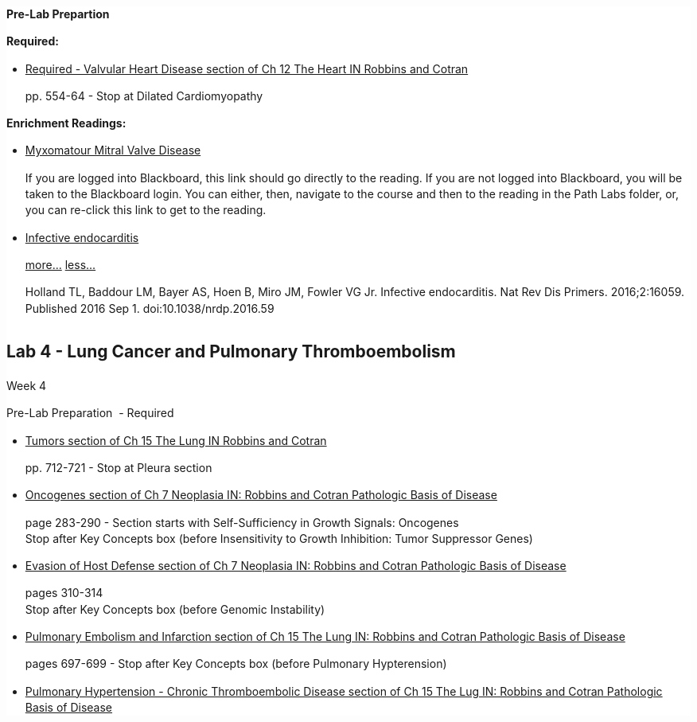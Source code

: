 **Pre-Lab Prepartion**

**Required:**

*   [Required - Valvular Heart Disease section of Ch 12 The Heart IN Robbins and Cotran](http://libux.utmb.edu/login?url=https://www.clinicalkey.com/#!/content/book/3-s2.0-B9781455726134000128?scrollTo=%23hl0002811)
    
    pp. 554-64 - Stop at Dilated Cardiomyopathy
    

**Enrichment Readings:**

*   [Myxomatour Mitral Valve Disease](https://utmb.blackboard.com/webapps/blackboard/execute/content/file?cmd=view&content_id=_714808_1&course_id=_14307_1)
    
    If you are logged into Blackboard, this link should go directly to the reading. If you are not logged into Blackboard, you will be taken to the Blackboard login. You can either, then, navigate to the course and then to the reading in the Path Labs folder, or, you can re-click this link to get to the reading.
    
*   [Infective endocarditis](http://libux.utmb.edu/login?url=https://doi.org/10.1038/nrdp.2016.59)
    
    [more...](javascript:void(0);) [less...](javascript:void(0);)
    
    Holland TL, Baddour LM, Bayer AS, Hoen B, Miro JM, Fowler VG Jr. Infective endocarditis. Nat Rev Dis Primers. 2016;2:16059. Published 2016 Sep 1. doi:10.1038/nrdp.2016.59
    
## Lab 4 - Lung Cancer and Pulmonary Thromboembolism

Week 4

Pre-Lab Preparation  - Required

*   [Tumors section of Ch 15 The Lung IN Robbins and Cotran](http://libux.utmb.edu/login?url=https://www.clinicalkey.com/#!/content/book/3-s2.0-B9781455726134000153?scrollTo=%23hl0003397)
    
    pp. 712-721 - Stop at Pleura section
    
*   [Oncogenes section of Ch 7 Neoplasia IN: Robbins and Cotran Pathologic Basis of Disease](http://libux.utmb.edu/login?url=https://www.clinicalkey.com/#!/content/book/3-s2.0-B9781455726134000074?scrollTo=%23hl0002129)
    
    page 283-290 - Section starts with Self-Sufficiency in Growth Signals: Oncogenes  
    Stop after Key Concepts box (before Insensitivity to Growth Inhibition: Tumor Suppressor Genes)
    
*   [Evasion of Host Defense section of Ch 7 Neoplasia IN: Robbins and Cotran Pathologic Basis of Disease](http://libux.utmb.edu/login?url=https://www.clinicalkey.com/#!/content/book/3-s2.0-B9781455726134000074?scrollTo=%23hl0003166)
    
    pages 310-314  
    Stop after Key Concepts box (before Genomic Instability)
    
*   [Pulmonary Embolism and Infarction section of Ch 15 The Lung IN: Robbins and Cotran Pathologic Basis of Disease](http://libux.utmb.edu/login?url=https://www.clinicalkey.com/#!/content/book/3-s2.0-B9781455726134000153?scrollTo=%23hl0002792)
    
    pages 697-699 - Stop after Key Concepts box (before Pulmonary Hypterension)
    
*   [Pulmonary Hypertension - Chronic Thromboembolic Disease section of Ch 15 The Lug IN: Robbins and Cotran Pathologic Basis of Disease](http://libux.utmb.edu/login?url=https://www.clinicalkey.com/#!/content/book/3-s2.0-B9781455726134000153?scrollTo=%23hl0002857)
    